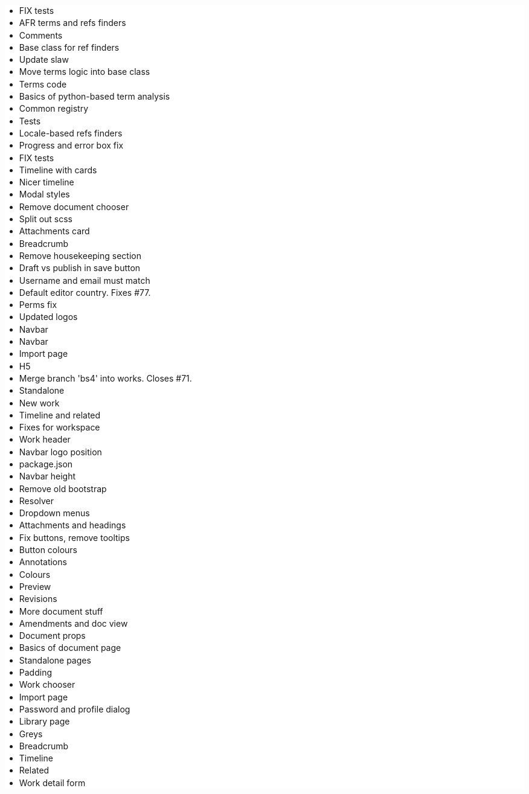   * FIX tests
  * AFR terms and refs finders
  * Comments
  * Base class for ref finders
  * Update slaw
  * Move terms logic into base class
  * Terms code
  * Basics of python-based term analysis
  * Common registry
  * Tests
  * Locale-based refs finders
  * Progress and error box fix
  * FIX tests
  * Timeline with cards
  * Nicer timeline
  * Modal styles
  * Remove document chooser
  * Split out scss
  * Attachments card
  * Breadcrumb
  * Remove housekeeping section
  * Draft vs publish in save button
  * Username and email must match
  * Default editor country. Fixes #77.
  * Perms fix
  * Updated logos
  * Navbar
  * Navbar
  * Import page
  * H5
  * Merge branch 'bs4' into works. Closes #71.
  * Standalone
  * New work
  * Timeline and related
  * Fixes for workspace
  * Work header
  * Navbar logo position
  * package.json
  * Navbar height
  * Remove old bootstrap
  * Resolver
  * Dropdown menus
  * Attachments and headings
  * Fix buttons, remove tooltips
  * Button colours
  * Annotations
  * Colours
  * Preview
  * Revisions
  * More document stuff
  * Amendments and doc view
  * Document props
  * Basics of document page
  * Standalone pages
  * Padding
  * Work chooser
  * Import page
  * Password and profile dialog
  * Library page
  * Greys
  * Breadcrumb
  * Timeline
  * Related
  * Work detail form